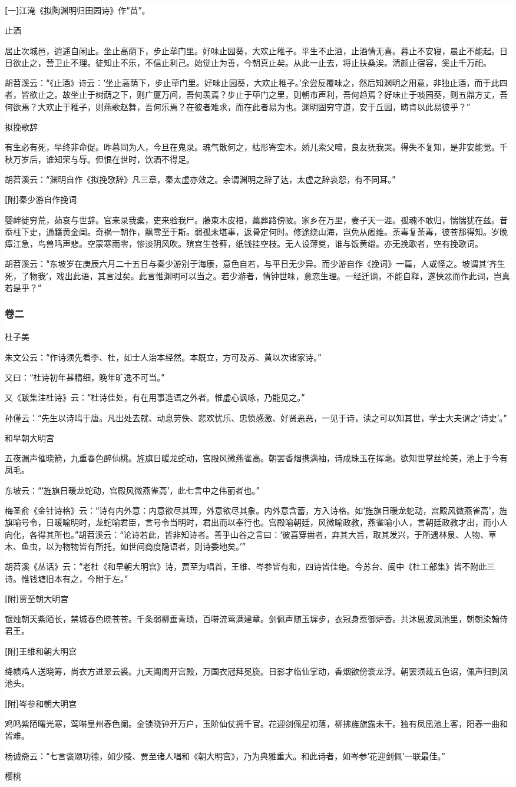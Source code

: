 [一]江淹《拟陶渊明归田园诗》作“苗”。  
  
止酒  
  
居止次城邑，逍遥自闲止。坐止高荫下，步止荜门里。好味止园葵，大欢止稚子。平生不止酒，止酒情无喜。暮止不安寝，晨止不能起。日日欲止之，营卫止不理。徒知止不乐，不信止利己。始觉止为善，今朝真止矣。从此一止去，将止扶桑涘。清颜止宿容，奚止千万祀。  
  
胡苕溪云：“《止酒》诗云：‘坐止高荫下，步止荜门里。好味止园葵，大欢止稚子。’余尝反覆味之，然后知渊明之用意，非独止酒，而于此四者，皆欲止之。故坐止于树荫之下，则广厦万间，吾何羡焉？步止于荜门之里，则朝市声利，吾何趋焉？好味止于啖园葵，则五鼎方丈，吾何欲焉？大欢止于稚子，则燕歌赵舞，吾何乐焉？在彼者难求，而在此者易为也。渊明固穷守道，安于丘园，畴肯以此易彼乎？”  
  
拟挽歌辞  
  
有生必有死，早终非命促。昨暮同为人，今旦在鬼录。魂气散何之，枯形寄空木。娇儿索父啼，良友抚我哭。得失不复知，是非安能觉。千秋万岁后，谁知荣与辱。但恨在世时，饮酒不得足。  
  
胡苕溪云：“渊明自作《拟挽歌辞》凡三章，秦太虚亦效之。余谓渊明之辞了达，太虚之辞哀怨，有不同耳。”  
  
[附]秦少游自作挽词  
  
婴衅徙穷荒，茹哀与世辞。官来录我橐，吏来验我尸。藤束木皮棺，藁葬路傍陂。家乡在万里，妻子天一涯。孤魂不敢归，惴惴犹在兹。昔忝柱下史，通籍黄金闺。奇祸一朝作，飘零至于斯。弱孤未堪事，返骨定何时。修途绕山海，岂免从阇维。荼毒复荼毒，彼苍那得知。岁晚瘴江急，鸟兽鸣声悲。空蒙寒雨零，惨淡阴风吹。殡宫生苍藓，纸钱挂空枝。无人设薄奠，谁与饭黄缁。亦无挽歌者，空有挽歌词。  
  
胡苕溪云：“东坡岁在庚辰六月二十五日与秦少游别于海康，意色自若，与平日无少异。而少游自作《挽词》一篇，人或怪之。坡谓其‘齐生死，了物我’，戏出此语，其言过矣。此言惟渊明可以当之。若少游者，情钟世味，意恋生理。一经迁谪，不能自释，遂怏忿而作此词，岂真若是乎？”  

### 卷二  
  
杜子美  
  
朱文公云：“作诗须先看李、杜，如士人治本经然。本既立，方可及苏、黄以次诸家诗。”  
  
又曰：“杜诗初年甚精细，晚年旷逸不可当。”  
  
又《跋集注杜诗》云：“杜诗佳处，有在用事造语之外者。惟虚心讽咏，乃能见之。”  
  
孙僅云：“先生以诗鸣于唐。凡出处去就、动息劳佚、悲欢忧乐、忠愤感激、好贤恶恶，一见于诗，读之可以知其世，学士大夫谓之‘诗史’。”  
  
和早朝大明宫  
  
五夜漏声催晓箭，九重春色醉仙桃。旌旗日暖龙蛇动，宫殿风微燕雀高。朝罢香烟携满袖，诗成珠玉在挥毫。欲知世掌丝纶美，池上于今有凤毛。  
  
东坡云：“‘旌旗日暖龙蛇动，宫殿风微燕雀高’，此七言中之伟丽者也。”  
  
梅圣俞《金针诗格》云：“诗有内外意：内意欲尽其理，外意欲尽其象。内外意含蓄，方入诗格。如‘旌旗日暖龙蛇动，宫殿风微燕雀高’，旌旗喻号令，日暖喻明时，龙蛇喻君臣，言号令当明时，君出而以奉行也。宫殿喻朝廷，风微喻政教，燕雀喻小人，言朝廷政教才出，而小人向化，各得其所也。”胡苕溪云：“论诗若此，皆非知诗者。善乎山谷之言曰：‘彼喜穿凿者，弃其大旨，取其发兴，于所遇林泉、人物、草木、鱼虫，以为物物皆有所托，如世间商度隐语者，则诗委地矣。’”  
  
胡苕溪《丛话》云：“老杜《和早朝大明宫》诗，贾至为唱首，王维、岑参皆有和，四诗皆佳绝。今苏台、闽中《杜工部集》皆不附此三诗。惟钱塘旧本有之，今附于左。”  
  
[附]贾至朝大明宫  
  
银烛朝天紫陌长，禁城春色晓苍苍。千条弱柳垂青琐，百啭流莺满建章。剑佩声随玉墀步，衣冠身惹御炉香。共沐恩波凤池里，朝朝染翰侍君王。  
  
[附]王维和朝大明宫  
  
绛帻鸡人送晓筹，尚衣方进翠云裘。九天阊阖开宫殿，万国衣冠拜冕旒。日影才临仙掌动，香烟欲傍衮龙浮。朝罢须裁五色诏，佩声归到凤池头。  
  
[附]岑参和朝大明宫  
  
鸡鸣紫陌曙光寒，莺啭皇州春色阑。金锁晓钟开万户，玉阶仙仗拥千官。花迎剑佩星初落，柳拂旌旗露未干。独有凤凰池上客，阳春一曲和皆难。  
  
杨诚斋云：“七言褒颂功德，如少陵、贾至诸人唱和《朝大明宫》，乃为典雅重大。和此诗者，如岑参‘花迎剑佩’一联最佳。”  
  
樱桃  
  